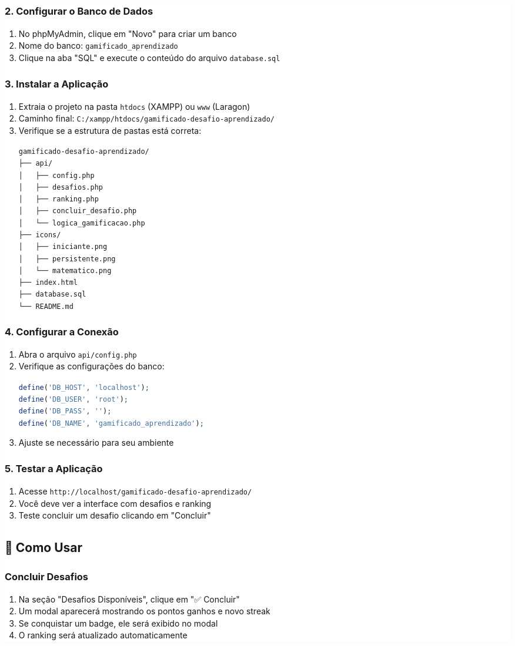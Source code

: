 ### 2. Configurar o Banco de Dados
1. No phpMyAdmin, clique em "Novo" para criar um banco
2. Nome do banco: `gamificado_aprendizado`
3. Clique na aba "SQL" e execute o conteúdo do arquivo `database.sql`

### 3. Instalar a Aplicação
1. Extraia o projeto na pasta `htdocs` (XAMPP) ou `www` (Laragon)
2. Caminho final: `C:/xampp/htdocs/gamificado-desafio-aprendizado/`
3. Verifique se a estrutura de pastas está correta:
   ```
   gamificado-desafio-aprendizado/
   ├── api/
   │   ├── config.php
   │   ├── desafios.php
   │   ├── ranking.php
   │   ├── concluir_desafio.php
   │   └── logica_gamificacao.php
   ├── icons/
   │   ├── iniciante.png
   │   ├── persistente.png
   │   └── matematico.png
   ├── index.html
   ├── database.sql
   └── README.md
   ```

### 4. Configurar a Conexão
1. Abra o arquivo `api/config.php`
2. Verifique as configurações do banco:
   ```php
   define('DB_HOST', 'localhost');
   define('DB_USER', 'root');
   define('DB_PASS', '');
   define('DB_NAME', 'gamificado_aprendizado');
   ```
3. Ajuste se necessário para seu ambiente

### 5. Testar a Aplicação
1. Acesse `http://localhost/gamificado-desafio-aprendizado/`
2. Você deve ver a interface com desafios e ranking
3. Teste concluir um desafio clicando em "Concluir"

## 🎯 Como Usar

### Concluir Desafios
1. Na seção "Desafios Disponíveis", clique em "✅ Concluir"
2. Um modal aparecerá mostrando os pontos ganhos e novo streak
3. Se conquistar um badge, ele será exibido no modal
4. O ranking será atualizado automaticamente

